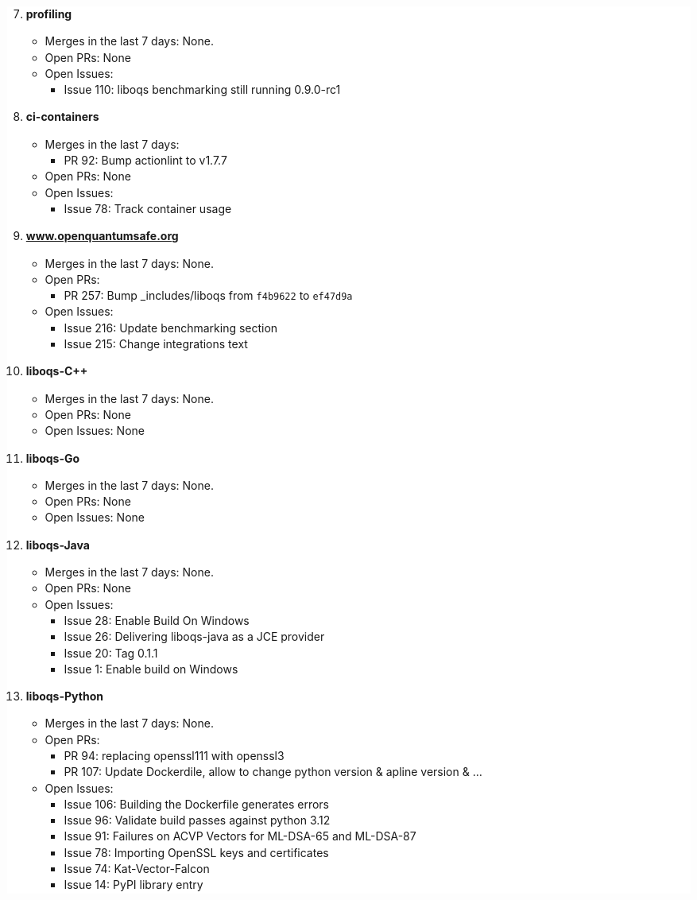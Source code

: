 
7. **profiling**


	- Merges in the last 7 days: None.
	- Open PRs: None
	- Open Issues:
		 - Issue 110: liboqs benchmarking still running 0.9.0-rc1


8. **ci-containers**


	- Merges in the last 7 days:
		 - PR 92: Bump actionlint to v1.7.7
	- Open PRs: None
	- Open Issues:
		 - Issue 78: Track container usage


9. **www.openquantumsafe.org**


	- Merges in the last 7 days: None.
	- Open PRs:
		 - PR 257: Bump \_includes/liboqs from `f4b9622` to `ef47d9a`
	- Open Issues:
		 - Issue 216: Update benchmarking section
		 - Issue 215: Change integrations text


10. **liboqs-C++**


	- Merges in the last 7 days: None.
	- Open PRs: None
	- Open Issues: None


11. **liboqs-Go**


	- Merges in the last 7 days: None.
	- Open PRs: None
	- Open Issues: None


12. **liboqs-Java**


	- Merges in the last 7 days: None.
	- Open PRs: None
	- Open Issues:
		 - Issue 28: Enable Build On Windows
		 - Issue 26: Delivering liboqs-java as a JCE provider
		 - Issue 20: Tag 0.1.1
		 - Issue 1: Enable build on Windows


13. **liboqs-Python**


	- Merges in the last 7 days: None.
	- Open PRs:
		 - PR 94: replacing openssl111 with openssl3
		 - PR 107: Update Dockerdile, allow to change python version & apline version & …
	- Open Issues:
		 - Issue 106: Building the Dockerfile generates errors
		 - Issue 96: Validate build passes against python 3.12
		 - Issue 91: Failures on ACVP Vectors for ML-DSA-65 and ML-DSA-87
		 - Issue 78: Importing OpenSSL keys and certificates
		 - Issue 74: Kat-Vector-Falcon
		 - Issue 14: PyPI library entry

